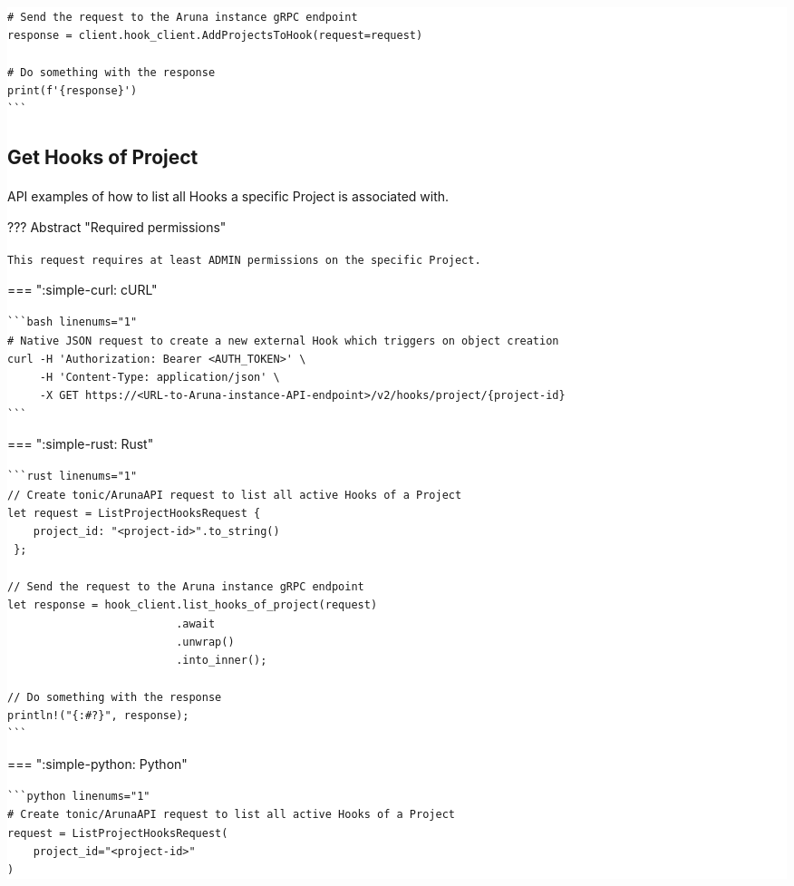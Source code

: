     # Send the request to the Aruna instance gRPC endpoint
    response = client.hook_client.AddProjectsToHook(request=request)
    
    # Do something with the response
    print(f'{response}')
    ```


## Get Hooks of Project

API examples of how to list all Hooks a specific Project is associated with.

??? Abstract "Required permissions"

    This request requires at least ADMIN permissions on the specific Project.

=== ":simple-curl: cURL"

    ```bash linenums="1"
    # Native JSON request to create a new external Hook which triggers on object creation
    curl -H 'Authorization: Bearer <AUTH_TOKEN>' \
         -H 'Content-Type: application/json' \
         -X GET https://<URL-to-Aruna-instance-API-endpoint>/v2/hooks/project/{project-id}
    ```

=== ":simple-rust: Rust"

    ```rust linenums="1"
    // Create tonic/ArunaAPI request to list all active Hooks of a Project
    let request = ListProjectHooksRequest { 
        project_id: "<project-id>".to_string()
     };

    // Send the request to the Aruna instance gRPC endpoint
    let response = hook_client.list_hooks_of_project(request)
                              .await
                              .unwrap()
                              .into_inner();
    
    // Do something with the response
    println!("{:#?}", response);
    ```

=== ":simple-python: Python"

    ```python linenums="1"
    # Create tonic/ArunaAPI request to list all active Hooks of a Project
    request = ListProjectHooksRequest(
        project_id="<project-id>"
    )
    